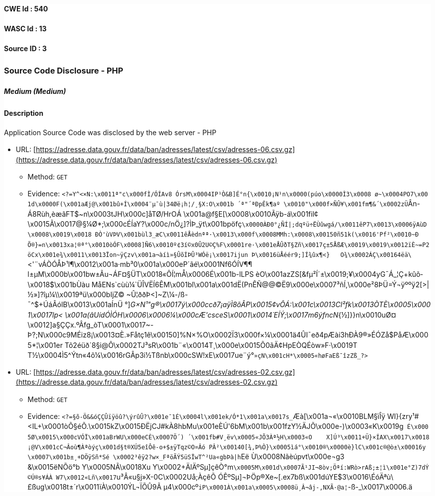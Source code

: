   
#### CWE Id : 540
  
#### WASC Id : 13
  
#### Source ID : 3

  
  
  
  
### Source Code Disclosure - PHP
##### Medium (Medium)
  
  
  
  
#### Description
<p>Application Source Code was disclosed by the web server - PHP</p>
  
  
  
* URL: [https://adresse.data.gouv.fr/data/ban/adresses/latest/csv/adresses-06.csv.gz](https://adresse.data.gouv.fr/data/ban/adresses/latest/csv/adresses-06.csv.gz)
  
  
  * Method: `GET`
  
  
  * Evidence: `<?=Y^<×N:\x0011ª"c\x000fÌ/ÓÍAv8
ÓrsM\x0004IP¹­Ò&B]É°n{\x0010¡N¹n\x0000(púo\x0000Ì3\x0008 ø~\x0004PO7\x001d\x0000F(\x001aÆj@\x001bû+Í\x0004¨µ¯ù|34Øë¡h¦/¸§X:O\x001b ´ª"´ªÐpÊk¶aº \x0010"\x000f×ÑÛ¥\x001fm¶&´­\x0002zÜ`Ân-Á8Rùh,èæãFT$~n\x0003tJH\x000c]åTØ/HrOÁ	\x001a@f§E[\x0008\x0010Ãÿb-á\x001fil¢\x0015Ã\x0017@§¼Ø*;\x000cÉÍaY?\x000c/nÖ¿]?ÌÞ_ÿt\x001bpöfç`\x0000ÀÐ0°¿ÑÍ|;dqºü÷ËÙûwgá/\x0011êP7\x0013\x0006ÿAùD\x0008\x0019\x0018	ÐÒ'ùVÞV\x001b­ùl3_æC\x0011êÅèdnªª·\x0013\x000f\x0008MMh:\x0008\x00150ñ51k(\x0016'Pf²\x0010~ÐÕ®}=n\x0013xa¦®ª°\x0010òÓF\x0008]Ñ6\x0010º¢3í©x0Û2U©Ç%F\x0001re·\x001eÅÛðT§Zñ\x0017ç±5ÅßÆ\x0019\x0019\x0012ïÈ~=P2öCx\x001e¾\x0011\x0013Ïon~ÿÇzv\x001a¬àíì»§ÛõÍÞÛ³WÓë¡\x0017ijun
Þ\x0016üÅéér9;]Í¾ûx¶<}	O¾\x0002ÁÇ\x00164ëä\`<'¨vÁÒÓÅÞ¹­l¶\x0012\x001a·mb³0\x001a\x000eP´ãé\x0001Nf6ÓÍV¶¶	l±µM\x000b\x001bw±Ãu¬ÁF¤§ÜT\x0018«ÔÍ¦mÅ\x0006É\x001b-lLPS	èO\x001azZS[&fµ²Í´±\x0019;¥\x0004yG¯Á_¦Ç+kûõ­\x0018$\x001bÙàu MåENs`cùù¼`ÜÎVËÍ6ÊM\x001bl\x001a\x001dË(PnÊÑ@@©Ë9\x000e\x0007³ñÍ,\x000e²8ÞÜ=Ý¬ÿººÿ2[>|½»]?îµ¼\\x0019ªü\x000bIjZ© ~Û¦ððÞ<]~Z\¼-/ß-¯^$+ÚáÂólB\x0013\x001aÍnÜ °]*G×N¹"g®\x0017ý\x000ccð7¡aÿÌ8õÂP\x0015¢vÔÁ:\x001c\x0013Cl²fk\x0013ÒTÈ\x0005\x0001\x0017lp<
\x001a(âUídÓÌÓH\x0006\x0006¼\x000cÆ'csceS\x0001\x0014´EÍÝ;\x0017m6ýfncN*{½]}}n\x0010uØ¤\x0012]a§ÇÇx.ºÂfg_òT\x0001\x0017~-Þ?;N\x000c9MÉiz8¡\x0013¤È.»Fåtç1ê\x00150]%N×%O\x0002Ï3\x000f×¼\x0001ä4ÛI¯­eð4pÆài3hÐÀ9®»ÉÓZå$PåÆ\x0005*¦\x001er	Tõ2éüð´8§i@Ô\x0002TJ³sR\x001b¨«\x0014T¸\x000e\x0015Õ0ãÄ¢HpEÒQÉò­w»F·\x0019T
T½\x0004Ì5^Ýtn«4õ¼\x0016rGÂp3i½Tßnb\x000cSW!xE\x0017ue¨ý°`»çN\x001cH*\x0005«­høFaEß¯îzZß_?>`
  
  
  
  
* URL: [https://adresse.data.gouv.fr/data/ban/adresses/latest/csv/adresses-02.csv.gz](https://adresse.data.gouv.fr/data/ban/adresses/latest/csv/adresses-02.csv.gz)
  
  
  * Method: `GET`
  
  
  * Evidence: `<?=§õ-Ö&&óÇÇÛïÿöû?\ýrûÛ?\x001e¯1É\x0004l\x001ek/Ó*1\x001a\x0017s_`Æà[\x001a¬«\x0010BLM§ïÎÿ
WI\}{zry¹#<IL+\x0001òÕ§éÕ.\x0015kZ\x0015ÐËjCJ#kÀ8hbMu\x001eÈÚ'6bM\x001b\x001fzY½ÄJÕ\x000e-)\x0003«K\x0019g`
É\x0005Ø\x0015\x000cVÓÏ\x001aBrWU\x000eCÈ\x0007Ö´) ´\x001fb#V¸ëv\x0005«JÕ3Àª½H\x0003«O	X]Ú³\x0011+Ü}×ÍAX\x0017\x0018¡@V\x001cC¬Âoù¶Àªòýç\x001d§t®XÚ5eîÔê-o+$±ÿTqz©O¤Âó
PÂ²\x00140[¾,Þ%Ò}\x0005ìá°\x0010®\x0000è}lC\x001c®@ò±\x00016y\x0007\x001b±¸+DÖÿSñ*Sé	\x0002³êÿ2?w×_FªöÃÝ5üSÏwT^²Ua«gbÞà|h`Eë Ù\x0008Nãèúpvt\x000e¬g3&\x0015ëNÕö°b Y\x0005NÃ\x0018Xu
Y\x0002+ÄlÄºSµ]çêÒ°m`\x0005M\x001d\x0007Ã¹JI¬8òv;Öªí:WRò>rAß;±¦ì\x001e°Z)7dÝ©Ú®s¥ÁÀ
W7\x0012«Lñ\x0017`u³Â«u§j»X-0C\x0002Uå;ÀçêÕ	ÓÊºSµ]¬ÞÖp®Xe~[.ex7bß\x001dúYE$3\x0016\­ÉóÄªù\£ßug\x0018t±´r\x0011ïÀ\x0010ÝL¬ÏÕÛ9Ã µ4\x000cº`iP\x0001À\x001a\x0005\x0008ü¸Â¬âj-,NXÃ·@a¦`-ß-_\x0017\x0006.ä